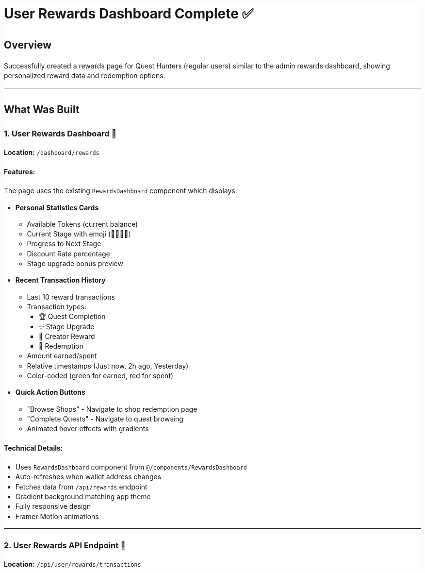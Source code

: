 # User Rewards Dashboard Complete ✅

## Overview
Successfully created a rewards page for Quest Hunters (regular users) similar to the admin rewards dashboard, showing personalized reward data and redemption options.

---

## What Was Built

### 1. **User Rewards Dashboard** 🎁
**Location:** `/dashboard/rewards`

#### Features:
The page uses the existing `RewardsDashboard` component which displays:

- **Personal Statistics Cards**
  - Available Tokens (current balance)
  - Current Stage with emoji (🌱🌿🌳🌲)
  - Progress to Next Stage
  - Discount Rate percentage
  - Stage upgrade bonus preview

- **Recent Transaction History**
  - Last 10 reward transactions
  - Transaction types:
    - 🏆 Quest Completion
    - ✨ Stage Upgrade
    - 🎁 Creator Reward
    - 🏪 Redemption
  - Amount earned/spent
  - Relative timestamps (Just now, 2h ago, Yesterday)
  - Color-coded (green for earned, red for spent)

- **Quick Action Buttons**
  - "Browse Shops" - Navigate to shop redemption page
  - "Complete Quests" - Navigate to quest browsing
  - Animated hover effects with gradients

#### Technical Details:
- Uses `RewardsDashboard` component from `@/components/RewardsDashboard`
- Auto-refreshes when wallet address changes
- Fetches data from `/api/rewards` endpoint
- Gradient background matching app theme
- Fully responsive design
- Framer Motion animations

---

### 2. **User Rewards API Endpoint** 🔌
**Location:** `/api/user/rewards/transactions`
